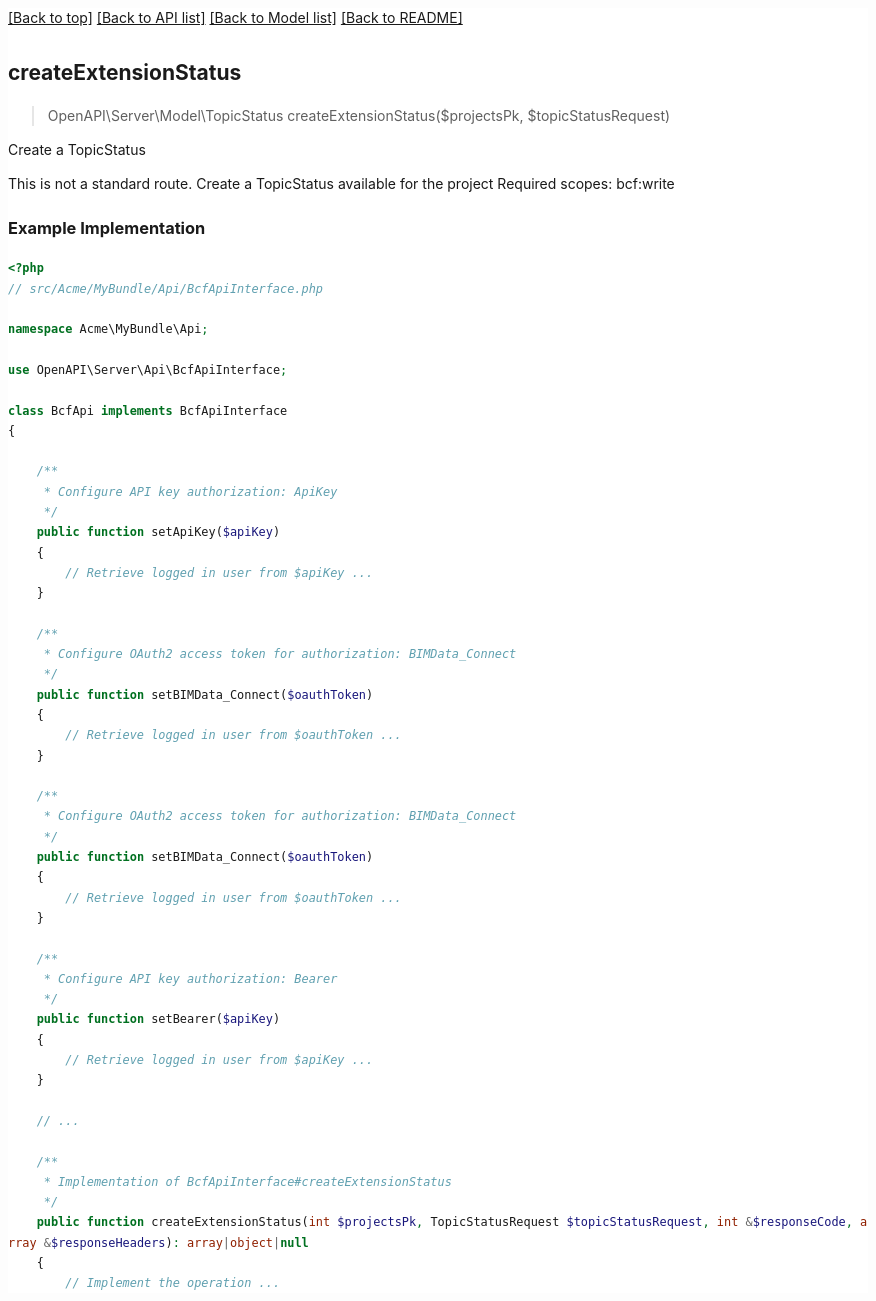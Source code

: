 [[Back to top]](#) [[Back to API list]](../../README.md#documentation-for-api-endpoints) [[Back to Model list]](../../README.md#documentation-for-models) [[Back to README]](../../README.md)

## **createExtensionStatus**
> OpenAPI\Server\Model\TopicStatus createExtensionStatus($projectsPk, $topicStatusRequest)

Create a TopicStatus

This is not a standard route. Create a TopicStatus available for the project  Required scopes: bcf:write

### Example Implementation
```php
<?php
// src/Acme/MyBundle/Api/BcfApiInterface.php

namespace Acme\MyBundle\Api;

use OpenAPI\Server\Api\BcfApiInterface;

class BcfApi implements BcfApiInterface
{

    /**
     * Configure API key authorization: ApiKey
     */
    public function setApiKey($apiKey)
    {
        // Retrieve logged in user from $apiKey ...
    }

    /**
     * Configure OAuth2 access token for authorization: BIMData_Connect
     */
    public function setBIMData_Connect($oauthToken)
    {
        // Retrieve logged in user from $oauthToken ...
    }

    /**
     * Configure OAuth2 access token for authorization: BIMData_Connect
     */
    public function setBIMData_Connect($oauthToken)
    {
        // Retrieve logged in user from $oauthToken ...
    }

    /**
     * Configure API key authorization: Bearer
     */
    public function setBearer($apiKey)
    {
        // Retrieve logged in user from $apiKey ...
    }

    // ...

    /**
     * Implementation of BcfApiInterface#createExtensionStatus
     */
    public function createExtensionStatus(int $projectsPk, TopicStatusRequest $topicStatusRequest, int &$responseCode, array &$responseHeaders): array|object|null
    {
        // Implement the operation ...
```